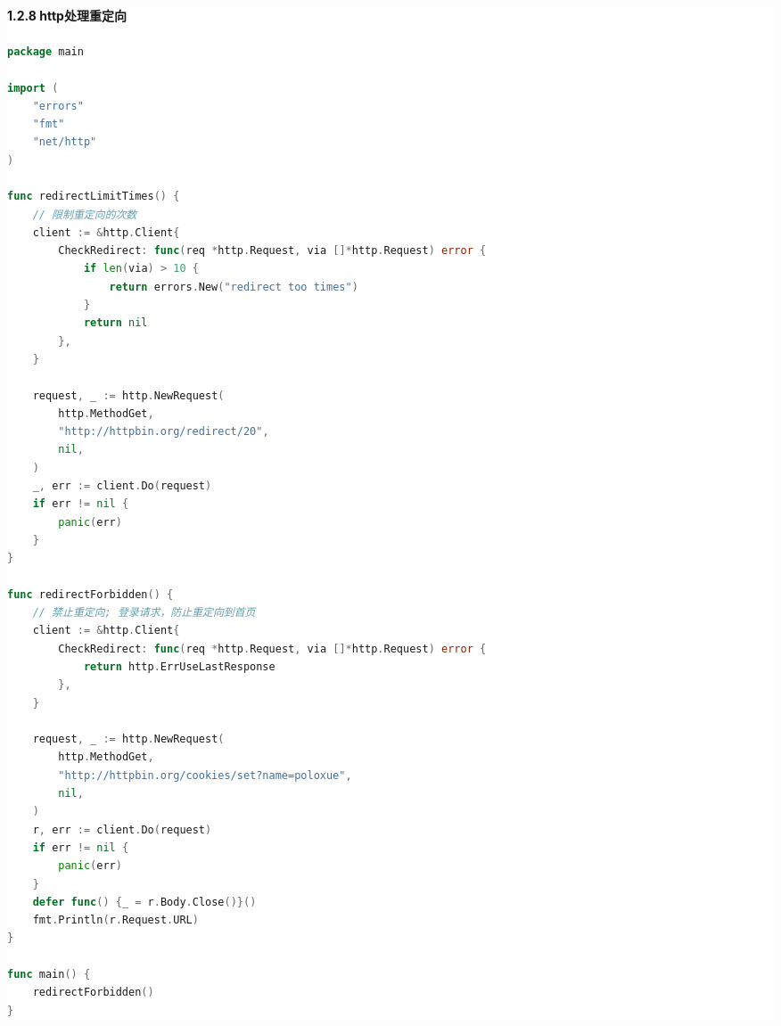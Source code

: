 #### 1.2.8  http处理重定向

```go
package main

import (
	"errors"
	"fmt"
	"net/http"
)

func redirectLimitTimes() {
	// 限制重定向的次数
	client := &http.Client{
		CheckRedirect: func(req *http.Request, via []*http.Request) error {
			if len(via) > 10 {
				return errors.New("redirect too times")
			}
			return nil
		},
	}

	request, _ := http.NewRequest(
		http.MethodGet,
		"http://httpbin.org/redirect/20",
		nil,
	)
	_, err := client.Do(request)
	if err != nil {
		panic(err)
	}
}

func redirectForbidden() {
	// 禁止重定向; 登录请求，防止重定向到首页
	client := &http.Client{
		CheckRedirect: func(req *http.Request, via []*http.Request) error {
			return http.ErrUseLastResponse
		},
	}

	request, _ := http.NewRequest(
		http.MethodGet,
		"http://httpbin.org/cookies/set?name=poloxue",
		nil,
	)
	r, err := client.Do(request)
	if err != nil {
		panic(err)
	}
	defer func() {_ = r.Body.Close()}()
	fmt.Println(r.Request.URL)
}

func main() {
	redirectForbidden()
}
```
